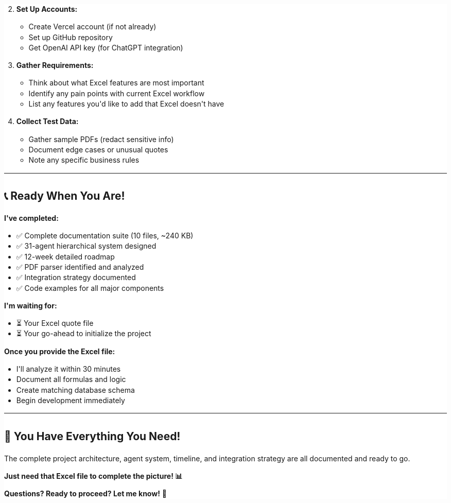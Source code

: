 2. **Set Up Accounts:**
   - Create Vercel account (if not already)
   - Set up GitHub repository
   - Get OpenAI API key (for ChatGPT integration)

3. **Gather Requirements:**
   - Think about what Excel features are most important
   - Identify any pain points with current Excel workflow
   - List any features you'd like to add that Excel doesn't have

4. **Collect Test Data:**
   - Gather sample PDFs (redact sensitive info)
   - Document edge cases or unusual quotes
   - Note any specific business rules

---

## 📞 Ready When You Are!

**I've completed:**
- ✅ Complete documentation suite (10 files, ~240 KB)
- ✅ 31-agent hierarchical system designed
- ✅ 12-week detailed roadmap
- ✅ PDF parser identified and analyzed
- ✅ Integration strategy documented
- ✅ Code examples for all major components

**I'm waiting for:**
- ⏳ Your Excel quote file
- ⏳ Your go-ahead to initialize the project

**Once you provide the Excel file:**
- I'll analyze it within 30 minutes
- Document all formulas and logic
- Create matching database schema
- Begin development immediately

---

## 🎊 You Have Everything You Need!

The complete project architecture, agent system, timeline, and integration strategy are all documented and ready to go.

**Just need that Excel file to complete the picture! 📊**

**Questions? Ready to proceed? Let me know!** 🚀
